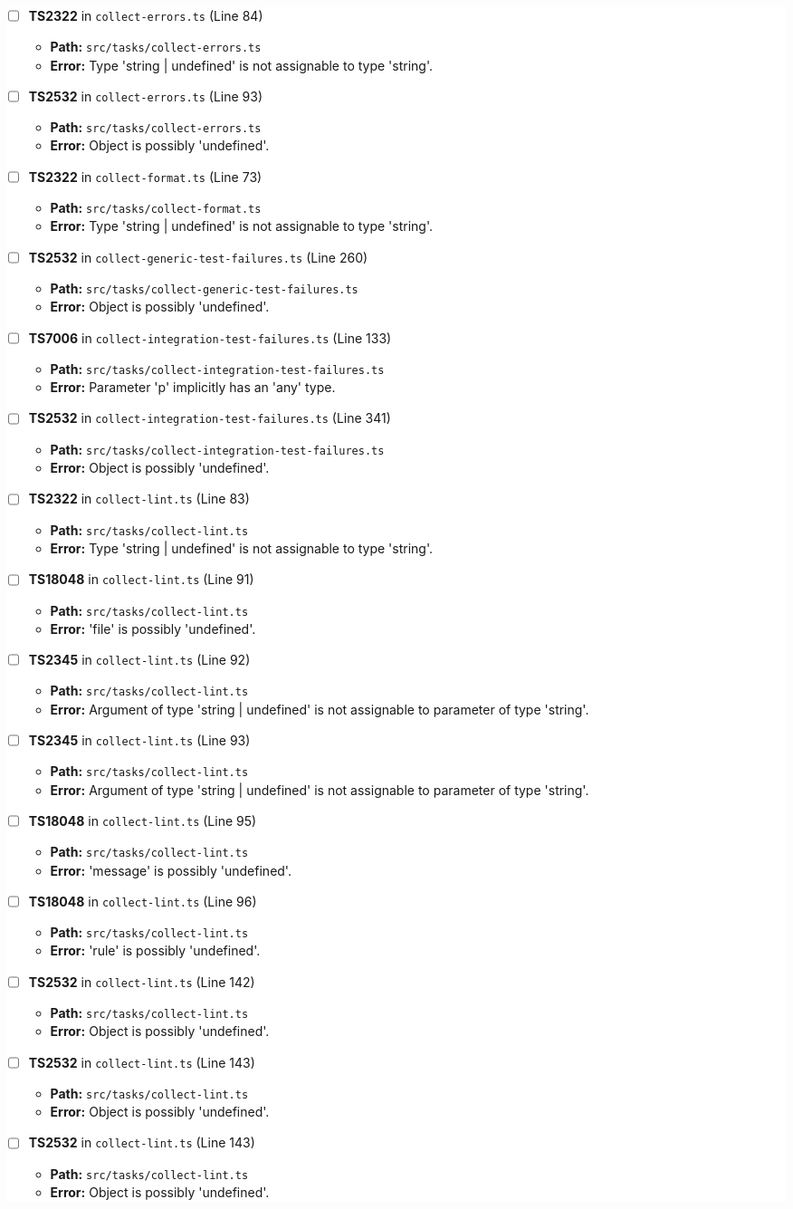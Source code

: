 - [ ] **TS2322** in `collect-errors.ts` (Line 84)
  - **Path:** `src/tasks/collect-errors.ts`
  - **Error:** Type 'string | undefined' is not assignable to type 'string'.

- [ ] **TS2532** in `collect-errors.ts` (Line 93)
  - **Path:** `src/tasks/collect-errors.ts`
  - **Error:** Object is possibly 'undefined'.

- [ ] **TS2322** in `collect-format.ts` (Line 73)
  - **Path:** `src/tasks/collect-format.ts`
  - **Error:** Type 'string | undefined' is not assignable to type 'string'.

- [ ] **TS2532** in `collect-generic-test-failures.ts` (Line 260)
  - **Path:** `src/tasks/collect-generic-test-failures.ts`
  - **Error:** Object is possibly 'undefined'.

- [ ] **TS7006** in `collect-integration-test-failures.ts` (Line 133)
  - **Path:** `src/tasks/collect-integration-test-failures.ts`
  - **Error:** Parameter 'p' implicitly has an 'any' type.

- [ ] **TS2532** in `collect-integration-test-failures.ts` (Line 341)
  - **Path:** `src/tasks/collect-integration-test-failures.ts`
  - **Error:** Object is possibly 'undefined'.

- [ ] **TS2322** in `collect-lint.ts` (Line 83)
  - **Path:** `src/tasks/collect-lint.ts`
  - **Error:** Type 'string | undefined' is not assignable to type 'string'.

- [ ] **TS18048** in `collect-lint.ts` (Line 91)
  - **Path:** `src/tasks/collect-lint.ts`
  - **Error:** 'file' is possibly 'undefined'.

- [ ] **TS2345** in `collect-lint.ts` (Line 92)
  - **Path:** `src/tasks/collect-lint.ts`
  - **Error:** Argument of type 'string | undefined' is not assignable to parameter of type 'string'.

- [ ] **TS2345** in `collect-lint.ts` (Line 93)
  - **Path:** `src/tasks/collect-lint.ts`
  - **Error:** Argument of type 'string | undefined' is not assignable to parameter of type 'string'.

- [ ] **TS18048** in `collect-lint.ts` (Line 95)
  - **Path:** `src/tasks/collect-lint.ts`
  - **Error:** 'message' is possibly 'undefined'.

- [ ] **TS18048** in `collect-lint.ts` (Line 96)
  - **Path:** `src/tasks/collect-lint.ts`
  - **Error:** 'rule' is possibly 'undefined'.

- [ ] **TS2532** in `collect-lint.ts` (Line 142)
  - **Path:** `src/tasks/collect-lint.ts`
  - **Error:** Object is possibly 'undefined'.

- [ ] **TS2532** in `collect-lint.ts` (Line 143)
  - **Path:** `src/tasks/collect-lint.ts`
  - **Error:** Object is possibly 'undefined'.

- [ ] **TS2532** in `collect-lint.ts` (Line 143)
  - **Path:** `src/tasks/collect-lint.ts`
  - **Error:** Object is possibly 'undefined'.
